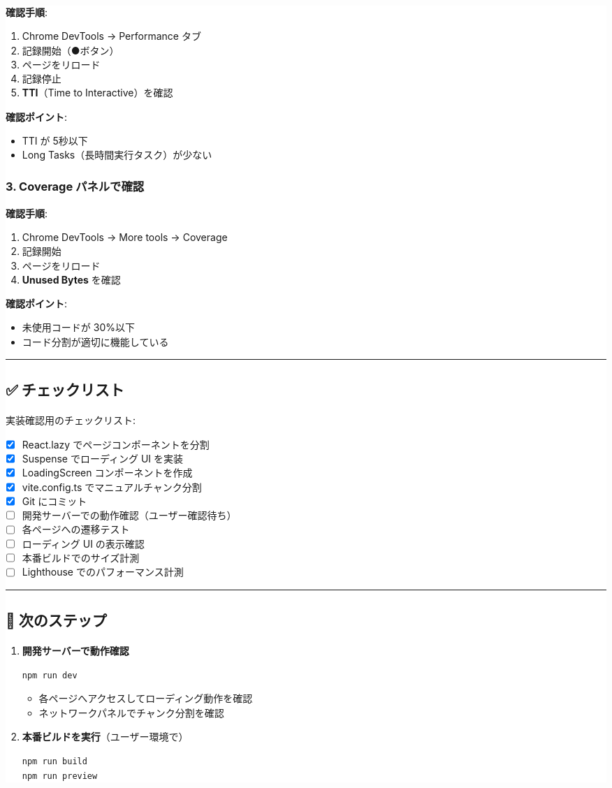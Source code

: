 **確認手順**:
1. Chrome DevTools → Performance タブ
2. 記録開始（●ボタン）
3. ページをリロード
4. 記録停止
5. **TTI**（Time to Interactive）を確認

**確認ポイント**:
- TTI が 5秒以下
- Long Tasks（長時間実行タスク）が少ない

### 3. Coverage パネルで確認

**確認手順**:
1. Chrome DevTools → More tools → Coverage
2. 記録開始
3. ページをリロード
4. **Unused Bytes** を確認

**確認ポイント**:
- 未使用コードが 30%以下
- コード分割が適切に機能している

---

## ✅ チェックリスト

実装確認用のチェックリスト:

- [x] React.lazy でページコンポーネントを分割
- [x] Suspense でローディング UI を実装
- [x] LoadingScreen コンポーネントを作成
- [x] vite.config.ts でマニュアルチャンク分割
- [x] Git にコミット
- [ ] 開発サーバーでの動作確認（ユーザー確認待ち）
- [ ] 各ページへの遷移テスト
- [ ] ローディング UI の表示確認
- [ ] 本番ビルドでのサイズ計測
- [ ] Lighthouse でのパフォーマンス計測

---

## 🚀 次のステップ

1. **開発サーバーで動作確認**
   ```bash
   npm run dev
   ```
   - 各ページへアクセスしてローディング動作を確認
   - ネットワークパネルでチャンク分割を確認

2. **本番ビルドを実行**（ユーザー環境で）
   ```bash
   npm run build
   npm run preview
   ```
